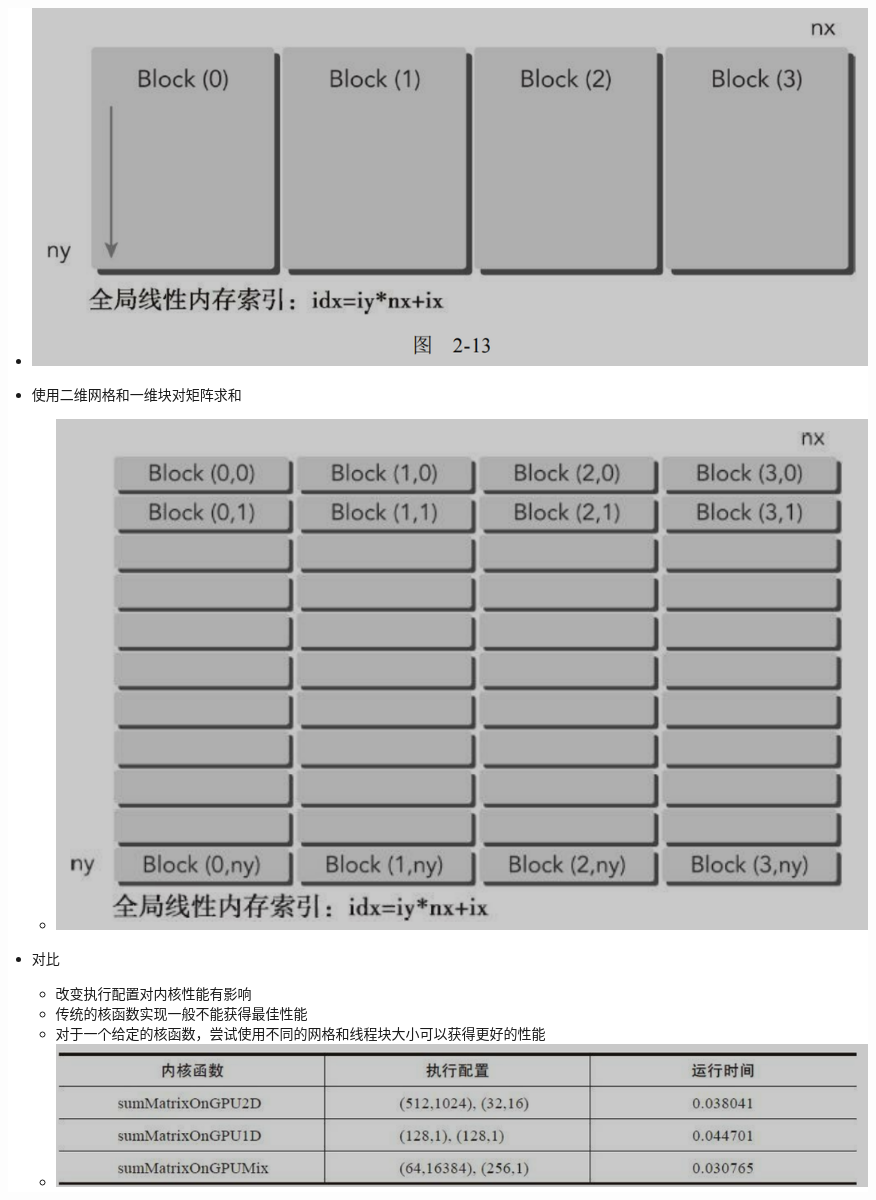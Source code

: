   - ![image-20220528161735861](images/image-20220528161735861.png)

- 使用二维网格和一维块对矩阵求和 
  - ![image-20220528161829036](images/image-20220528161829036.png)

- 对比
  - 改变执行配置对内核性能有影响
  - 传统的核函数实现一般不能获得最佳性能
  - 对于一个给定的核函数，尝试使用不同的网格和线程块大小可以获得更好的性能 
  - ![image-20220528162014644](images/image-20220528162014644.png)